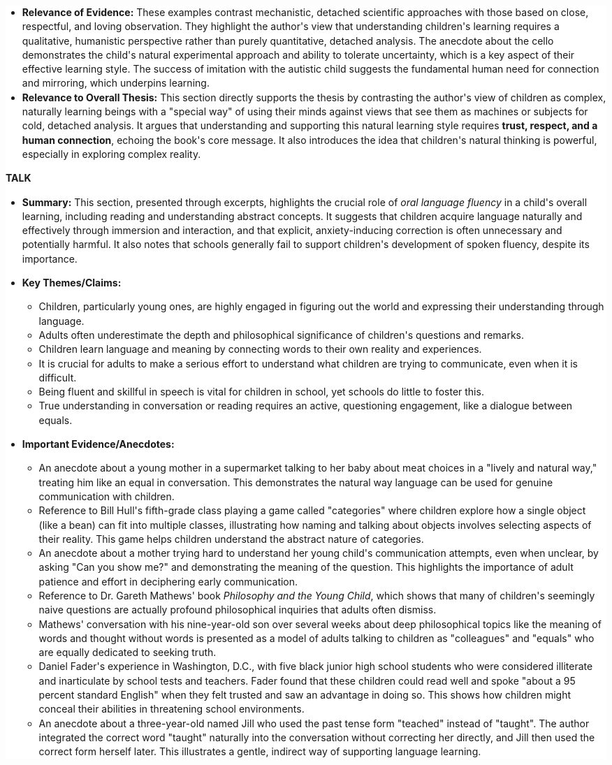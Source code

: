 - **Relevance of Evidence:** These examples contrast mechanistic, detached scientific approaches with those based on close, respectful, and loving observation. They highlight the author's view that understanding children's learning requires a qualitative, humanistic perspective rather than purely quantitative, detached analysis. The anecdote about the cello demonstrates the child's natural experimental approach and ability to tolerate uncertainty, which is a key aspect of their effective learning style. The success of imitation with the autistic child suggests the fundamental human need for connection and mirroring, which underpins learning.
- **Relevance to Overall Thesis:** This section directly supports the thesis by contrasting the author's view of children as complex, naturally learning beings with a "special way" of using their minds against views that see them as machines or subjects for cold, detached analysis. It argues that understanding and supporting this natural learning style requires **trust, respect, and a human connection**, echoing the book's core message. It also introduces the idea that children's natural thinking is powerful, especially in exploring complex reality.

**TALK**

- **Summary:** This section, presented through excerpts, highlights the crucial role of *oral language fluency* in a child's overall learning, including reading and understanding abstract concepts. It suggests that children acquire language naturally and effectively through immersion and interaction, and that explicit, anxiety-inducing correction is often unnecessary and potentially harmful. It also notes that schools generally fail to support children's development of spoken fluency, despite its importance.

- **Key Themes/Claims:**
    - Children, particularly young ones, are highly engaged in figuring out the world and expressing their understanding through language.
    - Adults often underestimate the depth and philosophical significance of children's questions and remarks.
    - Children learn language and meaning by connecting words to their own reality and experiences.
    - It is crucial for adults to make a serious effort to understand what children are trying to communicate, even when it is difficult.
    - Being fluent and skillful in speech is vital for children in school, yet schools do little to foster this.
    - True understanding in conversation or reading requires an active, questioning engagement, like a dialogue between equals.
- **Important Evidence/Anecdotes:**
    - An anecdote about a young mother in a supermarket talking to her baby about meat choices in a "lively and natural way," treating him like an equal in conversation. This demonstrates the natural way language can be used for genuine communication with children.
    - Reference to Bill Hull's fifth-grade class playing a game called "categories" where children explore how a single object (like a bean) can fit into multiple classes, illustrating how naming and talking about objects involves selecting aspects of their reality. This game helps children understand the abstract nature of categories.
    - An anecdote about a mother trying hard to understand her young child's communication attempts, even when unclear, by asking "Can you show me?" and demonstrating the meaning of the question. This highlights the importance of adult patience and effort in deciphering early communication.
    - Reference to Dr. Gareth Mathews' book _Philosophy and the Young Child_, which shows that many of children's seemingly naive questions are actually profound philosophical inquiries that adults often dismiss.
    - Mathews' conversation with his nine-year-old son over several weeks about deep philosophical topics like the meaning of words and thought without words is presented as a model of adults talking to children as "colleagues" and "equals" who are equally dedicated to seeking truth.
    - Daniel Fader's experience in Washington, D.C., with five black junior high school students who were considered illiterate and inarticulate by school tests and teachers. Fader found that these children could read well and spoke "about a 95 percent standard English" when they felt trusted and saw an advantage in doing so. This shows how children might conceal their abilities in threatening school environments.
    - An anecdote about a three-year-old named Jill who used the past tense form "teached" instead of "taught". The author integrated the correct word "taught" naturally into the conversation without correcting her directly, and Jill then used the correct form herself later. This illustrates a gentle, indirect way of supporting language learning.